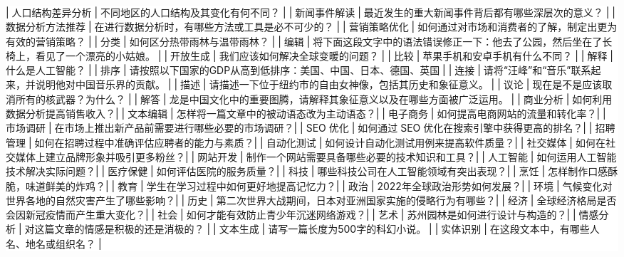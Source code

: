 | 人口结构差异分析 | 不同地区的人口结构及其变化有何不同？ |
| 新闻事件解读 | 最近发生的重大新闻事件背后都有哪些深层次的意义？ |
| 数据分析方法推荐 | 在进行数据分析时，有哪些方法或工具是必不可少的？ |
| 营销策略优化 | 如何通过对市场和消费者的了解，制定出更为有效的营销策略？ |
| 分类 | 如何区分热带雨林与温带雨林？ |
| 编辑 | 将下面这段文字中的语法错误修正一下：他去了公园，然后坐在了长椅上，看见了一个漂亮的小姑娘。 |
| 开放生成 | 我们应该如何解决全球变暖的问题？ |
| 比较 | 苹果手机和安卓手机有什么不同？ |
| 解释 | 什么是人工智能？ |
| 排序 | 请按照以下国家的GDP从高到低排序：美国、中国、日本、德国、英国 |
| 连接 | 请将“汪峰”和“音乐”联系起来，并说明他对中国音乐界的贡献。 |
| 描述 | 请描述一下位于纽约市的自由女神像，包括其历史和象征意义。 |
| 议论 | 现在是不是应该取消所有的核武器？为什么？ |
| 解答 | 龙是中国文化中的重要图腾，请解释其象征意义以及在哪些方面被广泛运用。 |
| 商业分析 | 如何利用数据分析提高销售收入？|
| 文本编辑 | 怎样将一篇文章中的被动语态改为主动语态？|
| 电子商务 | 如何提高电商网站的流量和转化率？|
| 市场调研 | 在市场上推出新产品前需要进行哪些必要的市场调研？|
| SEO 优化 | 如何通过 SEO 优化在搜索引擎中获得更高的排名？|
| 招聘管理 | 如何在招聘过程中准确评估应聘者的能力与素质？|
| 自动化测试 | 如何设计自动化测试用例来提高软件质量？|
| 社交媒体 | 如何在社交媒体上建立品牌形象并吸引更多粉丝？|
| 网站开发 | 制作一个网站需要具备哪些必要的技术知识和工具？|
| 人工智能 | 如何运用人工智能技术解决实际问题？|
| 医疗保健 | 如何评估医院的服务质量？|
| 科技 | 哪些科技公司在人工智能领域有突出表现？|
| 烹饪 | 怎样制作口感酥脆，味道鲜美的炸鸡？|
| 教育 | 学生在学习过程中如何更好地提高记忆力？|
| 政治 | 2022年全球政治形势如何发展？|
| 环境 | 气候变化对世界各地的自然灾害产生了哪些影响？|
| 历史 | 第二次世界大战期间，日本对亚洲国家实施的侵略行为有哪些？|
| 经济 | 全球经济格局是否会因新冠疫情而产生重大变化？|
| 社会 | 如何才能有效防止青少年沉迷网络游戏？|
| 艺术 | 苏州园林是如何进行设计与构造的？|
| 情感分析              | 对这篇文章的情感是积极的还是消极的？                           |
| 文本生成              | 请写一篇长度为500字的科幻小说。                                 |
| 实体识别              | 在这段文本中，有哪些人名、地名或组织名？                       |